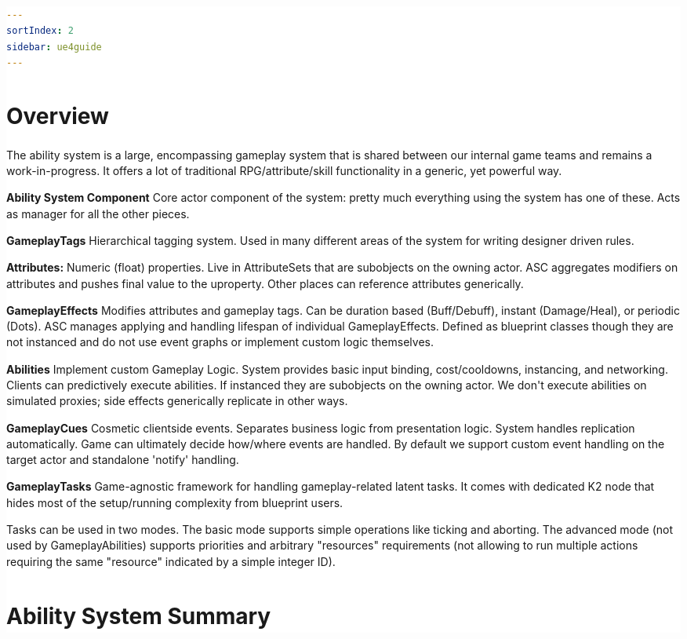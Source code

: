 ```yaml
---
sortIndex: 2
sidebar: ue4guide
---
```


# Overview

The ability system is a large, encompassing gameplay system that is shared between our internal game teams and remains a work-in-progress. It offers a lot of traditional RPG/attribute/skill functionality in a generic, yet powerful way.

**Ability System Component**
Core actor component of the system: pretty much everything using the system has one of these. Acts as manager for all the other pieces.

**GameplayTags**
Hierarchical tagging system. Used in many different areas of the system for writing designer driven rules.

**Attributes:**
Numeric (float) properties. Live in AttributeSets that are subobjects on the owning actor. ASC aggregates modifiers on attributes and pushes final value to the uproperty. Other places can reference attributes generically.

**GameplayEffects**
Modifies attributes and gameplay tags. Can be duration based (Buff/Debuff), instant (Damage/Heal), or periodic (Dots). ASC manages applying and handling lifespan of individual GameplayEffects. Defined as blueprint classes though they are not instanced and do not use event graphs or implement custom logic themselves.

**Abilities**
Implement  custom Gameplay Logic. System provides basic input binding, cost/cooldowns, instancing, and networking. Clients can predictively execute abilities. If instanced they are subobjects on the owning actor. We don't execute abilities on simulated proxies; side effects generically replicate in other ways.

**GameplayCues**
Cosmetic clientside events. Separates business logic from presentation logic. System handles replication automatically. Game can ultimately decide how/where events are handled. By default we support custom event handling on the target actor and standalone 'notify' handling.

**GameplayTasks**
Game-agnostic framework for handling gameplay-related latent tasks. It comes with dedicated K2 node that hides most of the setup/running complexity from blueprint users.

Tasks can be used in two modes. The basic mode supports simple operations like ticking and aborting. The advanced mode (not used by GameplayAbilities) supports priorities and arbitrary "resources" requirements (not allowing to run multiple actions requiring the same "resource" indicated by a simple integer ID).

# Ability System Summary
